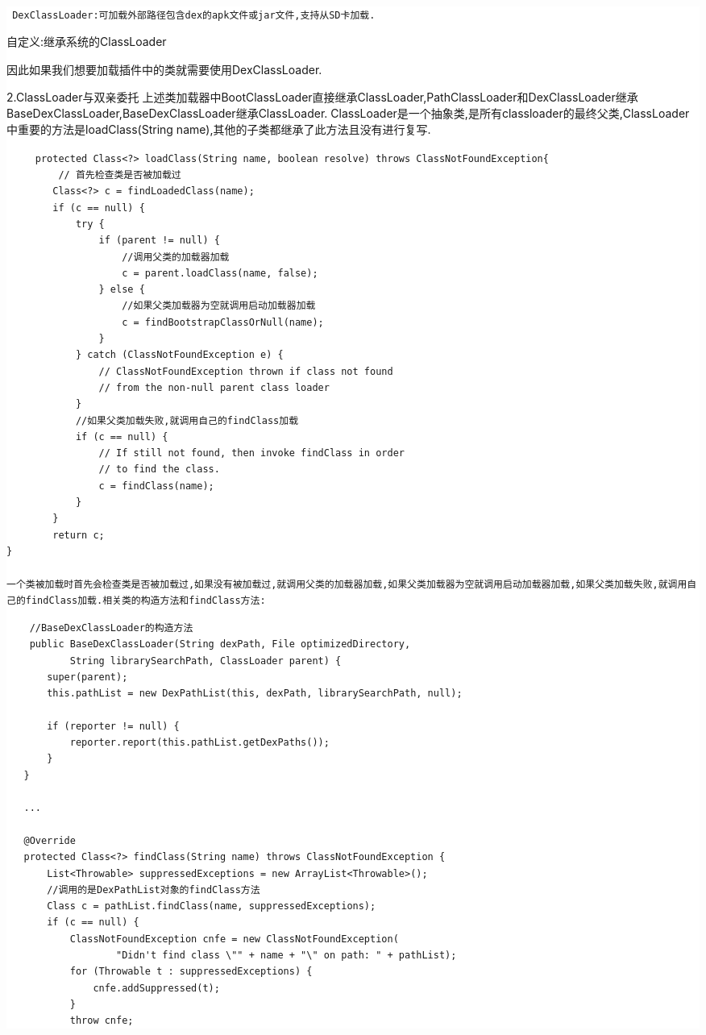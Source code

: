      DexClassLoader:可加载外部路径包含dex的apk文件或jar文件,支持从SD卡加载.
     
   自定义:继承系统的ClassLoader
   
   因此如果我们想要加载插件中的类就需要使用DexClassLoader.
   
   2.ClassLoader与双亲委托
   上述类加载器中BootClassLoader直接继承ClassLoader,PathClassLoader和DexClassLoader继承BaseDexClassLoader,BaseDexClassLoader继承ClassLoader.
   ClassLoader是一个抽象类,是所有classloader的最终父类,ClassLoader中重要的方法是loadClass(String name),其他的子类都继承了此方法且没有进行复写.
     
     
         protected Class<?> loadClass(String name, boolean resolve) throws ClassNotFoundException{
             // 首先检查类是否被加载过
            Class<?> c = findLoadedClass(name);
            if (c == null) {
                try {
                    if (parent != null) {
                        //调用父类的加载器加载
                        c = parent.loadClass(name, false);
                    } else {
                        //如果父类加载器为空就调用启动加载器加载
                        c = findBootstrapClassOrNull(name);
                    }
                } catch (ClassNotFoundException e) {
                    // ClassNotFoundException thrown if class not found
                    // from the non-null parent class loader
                }
                //如果父类加载失败,就调用自己的findClass加载
                if (c == null) {
                    // If still not found, then invoke findClass in order
                    // to find the class.
                    c = findClass(name);
                }
            }
            return c;
    }
    
    一个类被加载时首先会检查类是否被加载过,如果没有被加载过,就调用父类的加载器加载,如果父类加载器为空就调用启动加载器加载,如果父类加载失败,就调用自己的findClass加载.相关类的构造方法和findClass方法:
    
 ```    
     //BaseDexClassLoader的构造方法
     public BaseDexClassLoader(String dexPath, File optimizedDirectory,
            String librarySearchPath, ClassLoader parent) {
        super(parent);
        this.pathList = new DexPathList(this, dexPath, librarySearchPath, null);

        if (reporter != null) {
            reporter.report(this.pathList.getDexPaths());
        }
    }
    
    ...
    
    @Override
    protected Class<?> findClass(String name) throws ClassNotFoundException {
        List<Throwable> suppressedExceptions = new ArrayList<Throwable>();
        //调用的是DexPathList对象的findClass方法
        Class c = pathList.findClass(name, suppressedExceptions);
        if (c == null) {
            ClassNotFoundException cnfe = new ClassNotFoundException(
                    "Didn't find class \"" + name + "\" on path: " + pathList);
            for (Throwable t : suppressedExceptions) {
                cnfe.addSuppressed(t);
            }
            throw cnfe;
 ```